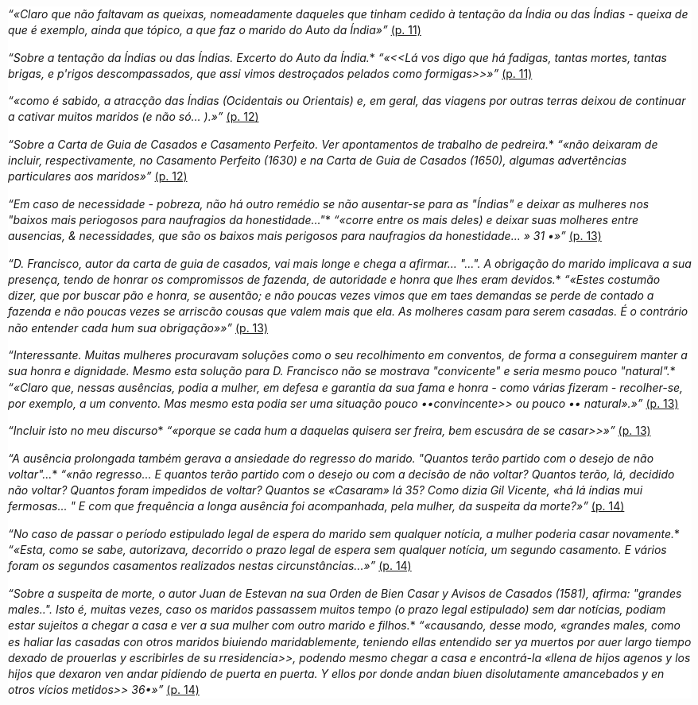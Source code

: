 *“«Claro que não faltavam as queixas, nomeadamente daqueles que tinham cedido à tentação da Índia ou das Índias - queixa de que é exemplo, ainda que tópico, a que faz o marido do Auto da Índia»”* [(p. 11)](zotero://open-pdf/library/items/LR2WSZ27?page=11&annotation=T9QNW3FQ) 

*“Sobre a tentação da Índias ou das Índias. Excerto do Auto da Índia.** *“«&lt;&lt;Lá vos digo que há fadigas, tantas mortes, tantas brigas, e p'rigos descompassados, que assi vimos destroçados pelados como formigas&gt;&gt;»”* [(p. 11)](zotero://open-pdf/library/items/LR2WSZ27?page=11&annotation=88RKT5ME) 

*“«como é sabido, a atracção das Índias (Ocidentais ou Orientais) e, em geral, das viagens por outras terras deixou de continuar a cativar muitos maridos (e não só... ).»”* [(p. 12)](zotero://open-pdf/library/items/LR2WSZ27?page=12&annotation=XBLDQLZC) 

*“Sobre a Carta de Guia de Casados e Casamento Perfeito. Ver apontamentos de trabalho de pedreira.** *“«não deixaram de incluir, respectivamente, no Casamento Perfeito (1630) e na Carta de Guia de Casados (1650), algumas advertências particulares aos maridos»”* [(p. 12)](zotero://open-pdf/library/items/LR2WSZ27?page=12&annotation=PAZRWD25) 

*“Em caso de necessidade - pobreza, não há outro remédio se não ausentar-se para as "Índias" e deixar as mulheres nos "baixos mais periogosos para naufragios da honestidade..."** *“«corre entre os mais deles) e deixar suas molheres entre ausencias, & necessidades, que são os baixos mais perigosos para naufragios da honestidade... » 31 •»”* [(p. 13)](zotero://open-pdf/library/items/LR2WSZ27?page=13&annotation=C2L3Z9K7) 

*“D. Francisco, autor da carta de guia de casados, vai mais longe e chega a afirmar... "...". A obrigação do marido implicava a sua presença, tendo de honrar os compromissos de fazenda, de autoridade e honra que lhes eram devidos.** *“«Estes costumão dizer, que por buscar pão e honra, se ausentão; e não poucas vezes vimos que em taes demandas se perde de contado a fazenda e não poucas vezes se arriscão cousas que valem mais que ela. As molheres casam para serem casadas. É o contrário não entender cada hum sua obrigação»»”* [(p. 13)](zotero://open-pdf/library/items/LR2WSZ27?page=13&annotation=FIYNRI5L) 

*“Interessante. Muitas mulheres procuravam soluções como o seu recolhimento em conventos, de forma a conseguirem manter a sua honra e dignidade. Mesmo esta solução para D. Francisco não se mostrava "convicente" e seria mesmo pouco "natural".** *“«Claro que, nessas ausências, podia a mulher, em defesa e garantia da sua fama e honra - como várias fizeram - recolher-se, por exemplo, a um convento. Mas mesmo esta podia ser uma situação pouco ••convincente&gt;&gt; ou pouco •• natural».»”* [(p. 13)](zotero://open-pdf/library/items/LR2WSZ27?page=13&annotation=BQBZ7CFX) 

*“Incluir isto no meu discurso** *“«porque se cada hum a daquelas quisera ser freira, bem escusára de se casar&gt;&gt;»”* [(p. 13)](zotero://open-pdf/library/items/LR2WSZ27?page=13&annotation=BDCGMJ4R) 

*“A ausência prolongada também gerava a ansiedade do regresso do marido. "Quantos terão partido com o desejo de não voltar"...** *“«não regresso... E quantos terão partido com o desejo ou com a decisão de não voltar? Quantos terão, lá, decidido não voltar? Quantos foram impedidos de voltar? Quantos se «Casaram» lá 35? Como dizia Gil Vicente, «há lá índias mui fermosas... " E com que frequência a longa ausência foi acompanhada, pela mulher, da suspeita da morte?»”* [(p. 14)](zotero://open-pdf/library/items/LR2WSZ27?page=14&annotation=54W9U32L) 

*“No caso de passar o período estipulado legal de espera do marido sem qualquer notícia, a mulher poderia casar novamente.** *“«Esta, como se sabe, autorizava, decorrido o prazo legal de espera sem qualquer notícia, um segundo casamento. E vários foram os segundos casamentos realizados nestas circunstâncias...»”* [(p. 14)](zotero://open-pdf/library/items/LR2WSZ27?page=14&annotation=RXFBDEEU) 

*“Sobre a suspeita de morte, o autor Juan de Estevan na sua Orden de Bien Casar y Avisos de Casados (1581), afirma: "grandes males..". Isto é, muitas vezes, caso os maridos passassem muitos tempo (o prazo legal estipulado) sem dar notícias, podiam estar sujeitos a chegar a casa e ver a sua mulher com outro marido e filhos.** *“«causando, desse modo, «grandes males, como es haliar las casadas con otros maridos biuiendo maridablemente, teniendo ellas entendido ser ya muertos por auer largo tiempo dexado de prouerlas y escribirles de su rresidencia&gt;&gt;, podendo mesmo chegar a casa e encontrá-la «llena de hijos agenos y los hijos que dexaron ven andar pidiendo de puerta en puerta. Y ellos por donde andan biuen disolutamente amancebados y en otros vícios metidos&gt;&gt; 36•»”* [(p. 14)](zotero://open-pdf/library/items/LR2WSZ27?page=14&annotation=HWHLQUXI) 
